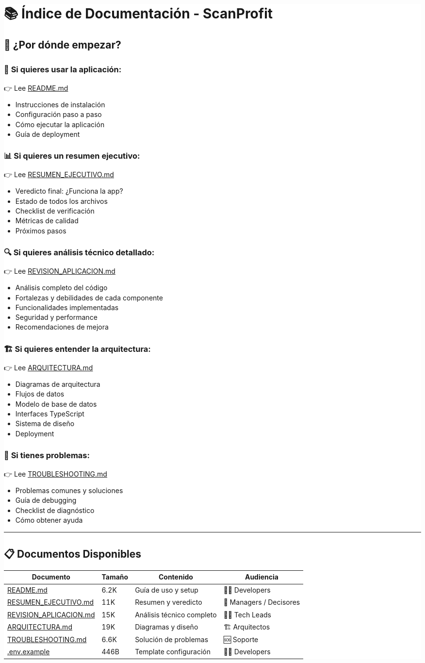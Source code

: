 # 📚 Índice de Documentación - ScanProfit

## 🎯 ¿Por dónde empezar?

### 🚀 **Si quieres usar la aplicación:**
👉 Lee [README.md](./README.md)
- Instrucciones de instalación
- Configuración paso a paso
- Cómo ejecutar la aplicación
- Guía de deployment

### 📊 **Si quieres un resumen ejecutivo:**
👉 Lee [RESUMEN_EJECUTIVO.md](./RESUMEN_EJECUTIVO.md)
- Veredicto final: ¿Funciona la app?
- Estado de todos los archivos
- Checklist de verificación
- Métricas de calidad
- Próximos pasos

### 🔍 **Si quieres análisis técnico detallado:**
👉 Lee [REVISION_APLICACION.md](./REVISION_APLICACION.md)
- Análisis completo del código
- Fortalezas y debilidades de cada componente
- Funcionalidades implementadas
- Seguridad y performance
- Recomendaciones de mejora

### 🏗️ **Si quieres entender la arquitectura:**
👉 Lee [ARQUITECTURA.md](./ARQUITECTURA.md)
- Diagramas de arquitectura
- Flujos de datos
- Modelo de base de datos
- Interfaces TypeScript
- Sistema de diseño
- Deployment

### 🔧 **Si tienes problemas:**
👉 Lee [TROUBLESHOOTING.md](./TROUBLESHOOTING.md)
- Problemas comunes y soluciones
- Guía de debugging
- Checklist de diagnóstico
- Cómo obtener ayuda

---

## 📋 Documentos Disponibles

| Documento | Tamaño | Contenido | Audiencia |
|-----------|--------|-----------|-----------|
| [README.md](./README.md) | 6.2K | Guía de uso y setup | 👨‍💻 Developers |
| [RESUMEN_EJECUTIVO.md](./RESUMEN_EJECUTIVO.md) | 11K | Resumen y veredicto | 👔 Managers / Decisores |
| [REVISION_APLICACION.md](./REVISION_APLICACION.md) | 15K | Análisis técnico completo | 👨‍💻 Tech Leads |
| [ARQUITECTURA.md](./ARQUITECTURA.md) | 19K | Diagramas y diseño | 🏗️ Arquitectos |
| [TROUBLESHOOTING.md](./TROUBLESHOOTING.md) | 6.6K | Solución de problemas | 🆘 Soporte |
| [.env.example](./.env.example) | 446B | Template configuración | 👨‍💻 Developers |
